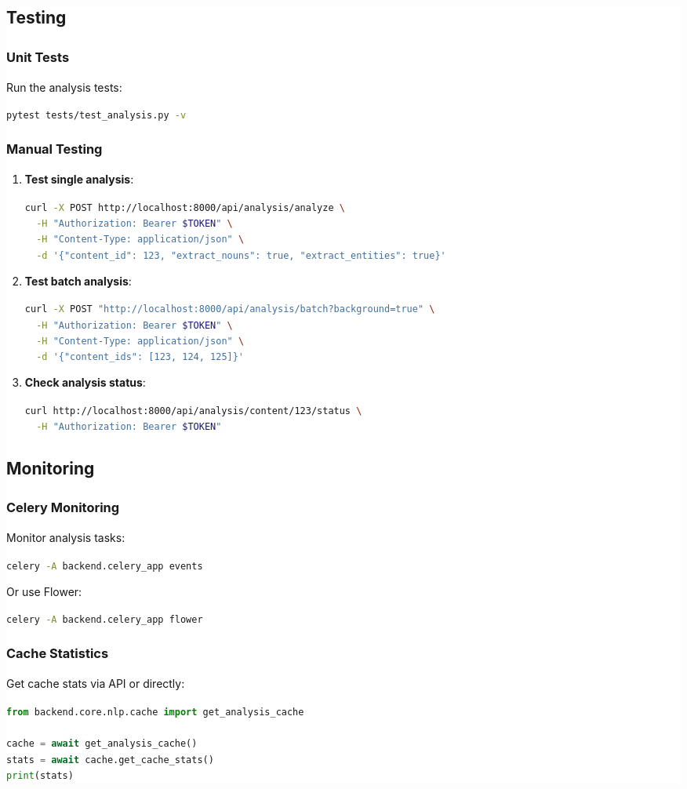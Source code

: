 ## Testing

### Unit Tests

Run the analysis tests:

```bash
pytest tests/test_analysis.py -v
```

### Manual Testing

1. **Test single analysis**:
   ```bash
   curl -X POST http://localhost:8000/api/analysis/analyze \
     -H "Authorization: Bearer $TOKEN" \
     -H "Content-Type: application/json" \
     -d '{"content_id": 123, "extract_nouns": true, "extract_entities": true}'
   ```

2. **Test batch analysis**:
   ```bash
   curl -X POST "http://localhost:8000/api/analysis/batch?background=true" \
     -H "Authorization: Bearer $TOKEN" \
     -H "Content-Type: application/json" \
     -d '{"content_ids": [123, 124, 125]}'
   ```

3. **Check analysis status**:
   ```bash
   curl http://localhost:8000/api/analysis/content/123/status \
     -H "Authorization: Bearer $TOKEN"
   ```

## Monitoring

### Celery Monitoring

Monitor analysis tasks:

```bash
celery -A backend.celery_app events
```

Or use Flower:

```bash
celery -A backend.celery_app flower
```

### Cache Statistics

Get cache stats via API or directly:

```python
from backend.core.nlp.cache import get_analysis_cache

cache = await get_analysis_cache()
stats = await cache.get_cache_stats()
print(stats)
```
